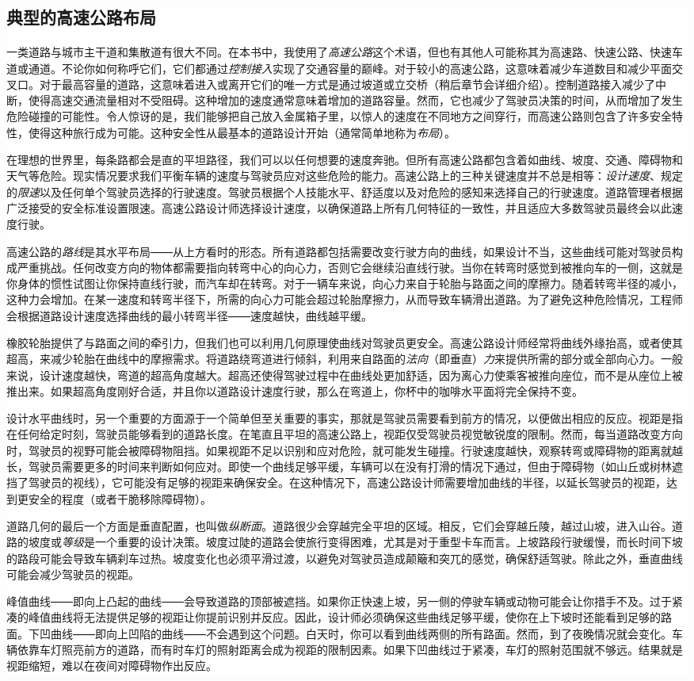 ## 典型的高速公路布局

一类道路与城市主干道和集散道有很大不同。在本书中，我使用了*高速公路*这个术语，但也有其他人可能称其为高速路、快速公路、快速车道或通道。不论你如何称呼它们，它们都通过*控制接入*实现了交通容量的巅峰。对于较小的高速公路，这意味着减少车道数目和减少平面交叉口。对于最高容量的道路，这意味着进入或离开它们的唯一方式是通过坡道或立交桥（稍后章节会详细介绍）。控制道路接入减少了中断，使得高速交通流量相对不受阻碍。这种增加的速度通常意味着增加的道路容量。然而，它也减少了驾驶员决策的时间，从而增加了发生危险碰撞的可能性。令人惊讶的是，我们能够把自己放入金属箱子里，以惊人的速度在不同地方之间穿行，而高速公路则包含了许多安全特性，使得这种旅行成为可能。这种安全性从最基本的道路设计开始（通常简单地称为*布局*）。

在理想的世界里，每条路都会是直的平坦路径，我们可以以任何想要的速度奔驰。但所有高速公路都包含着如曲线、坡度、交通、障碍物和天气等危险。现实情况要求我们平衡车辆的速度与驾驶员应对这些危险的能力。高速公路上的三种关键速度并不总是相等：*设计速度*、规定的*限速*以及任何单个驾驶员选择的行驶速度。驾驶员根据个人技能水平、舒适度以及对危险的感知来选择自己的行驶速度。道路管理者根据广泛接受的安全标准设置限速。高速公路设计师选择设计速度，以确保道路上所有几何特征的一致性，并且适应大多数驾驶员最终会以此速度行驶。

高速公路的*路线*是其水平布局——从上方看时的形态。所有道路都包括需要改变行驶方向的曲线，如果设计不当，这些曲线可能对驾驶员构成严重挑战。任何改变方向的物体都需要指向转弯中心的向心力，否则它会继续沿直线行驶。当你在转弯时感觉到被推向车的一侧，这就是你身体的惯性试图让你保持直线行驶，而汽车却在转弯。对于一辆车来说，向心力来自于轮胎与路面之间的摩擦力。随着转弯半径的减小，这种力会增加。在某一速度和转弯半径下，所需的向心力可能会超过轮胎摩擦力，从而导致车辆滑出道路。为了避免这种危险情况，工程师会根据道路设计速度选择曲线的最小转弯半径——速度越快，曲线越平缓。

橡胶轮胎提供了与路面之间的牵引力，但我们也可以利用几何原理使曲线对驾驶员更安全。高速公路设计师经常将曲线外缘抬高，或者使其超高，来减少轮胎在曲线中的摩擦需求。将道路绕弯道进行倾斜，利用来自路面的*法向*（即垂直）*力*来提供所需的部分或全部向心力。一般来说，设计速度越快，弯道的超高角度越大。超高还使得驾驶过程中在曲线处更加舒适，因为离心力使乘客被推向座位，而不是从座位上被推出来。如果超高角度刚好合适，并且你以道路设计速度行驶，那么在弯道上，你杯中的咖啡水平面将完全保持不变。

设计水平曲线时，另一个重要的方面源于一个简单但至关重要的事实，那就是驾驶员需要看到前方的情况，以便做出相应的反应。视距是指在任何给定时刻，驾驶员能够看到的道路长度。在笔直且平坦的高速公路上，视距仅受驾驶员视觉敏锐度的限制。然而，每当道路改变方向时，驾驶员的视野可能会被障碍物阻挡。如果视距不足以识别和应对危险，就可能发生碰撞。行驶速度越快，观察转弯或障碍物的距离就越长，驾驶员需要更多的时间来判断如何应对。即使一个曲线足够平缓，车辆可以在没有打滑的情况下通过，但由于障碍物（如山丘或树林遮挡了驾驶员的视线），它可能没有足够的视距来确保安全。在这种情况下，高速公路设计师需要增加曲线的半径，以延长驾驶员的视距，达到更安全的程度（或者干脆移除障碍物）。

道路几何的最后一个方面是垂直配置，也叫做*纵断面*。道路很少会穿越完全平坦的区域。相反，它们会穿越丘陵，越过山坡，进入山谷。道路的坡度或*等级*是一个重要的设计决策。坡度过陡的道路会使旅行变得困难，尤其是对于重型卡车而言。上坡路段行驶缓慢，而长时间下坡的路段可能会导致车辆刹车过热。坡度变化也必须平滑过渡，以避免对驾驶员造成颠簸和突兀的感觉，确保舒适驾驶。除此之外，垂直曲线可能会减少驾驶员的视距。

峰值曲线——即向上凸起的曲线——会导致道路的顶部被遮挡。如果你正快速上坡，另一侧的停驶车辆或动物可能会让你措手不及。过于紧凑的峰值曲线将无法提供足够的视距让你提前识别并反应。因此，设计师必须确保这些曲线足够平缓，使你在上下坡时还能看到足够的路面。下凹曲线——即向上凹陷的曲线——不会遇到这个问题。白天时，你可以看到曲线两侧的所有路面。然而，到了夜晚情况就会变化。车辆依靠车灯照亮前方的道路，而有时车灯的照射距离会成为视距的限制因素。如果下凹曲线过于紧凑，车灯的照射范围就不够远。结果就是视距缩短，难以在夜间对障碍物作出反应。
